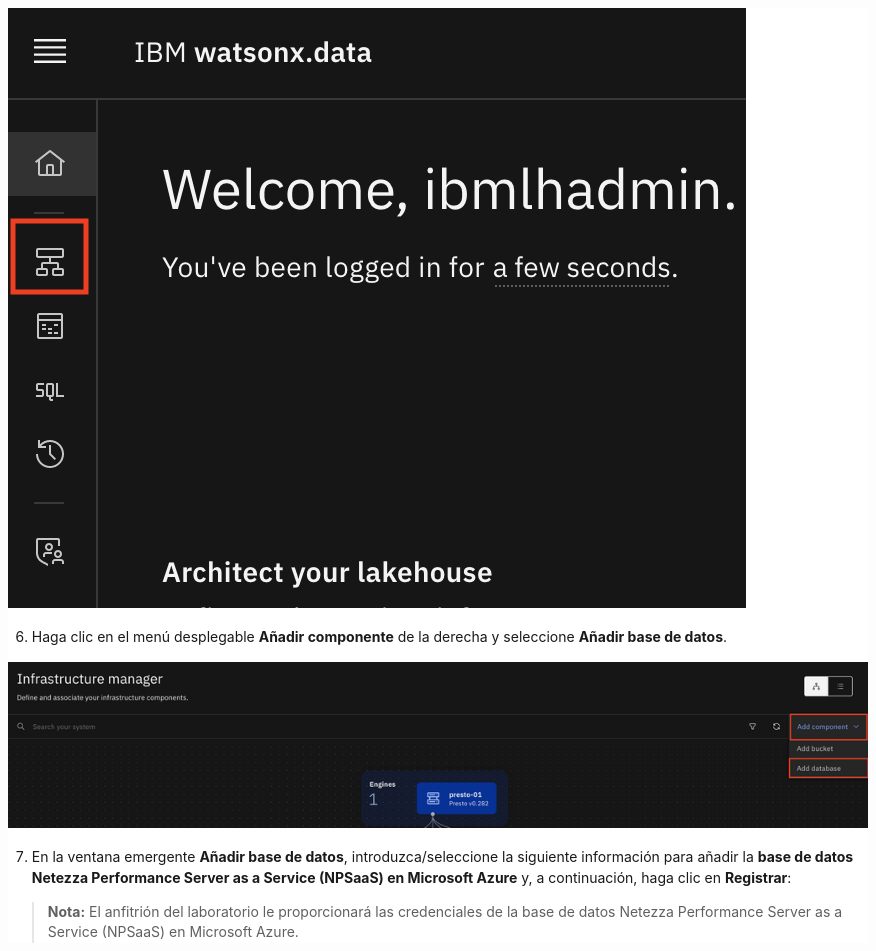 ![](./images/203/infrastructure-manager-icon.png)

6.  Haga clic en el menú desplegable **Añadir componente** de la derecha y seleccione **Añadir base de datos**.

![](./images/203/im-add-database.png)

7.  En la ventana emergente **Añadir base de datos**, introduzca/seleccione la siguiente información para añadir la **base de datos Netezza Performance Server as a Service (NPSaaS) en Microsoft Azure** y, a continuación, haga clic en **Registrar**:

> **Nota:** El anfitrión del laboratorio le proporcionará las credenciales de la base de datos Netezza Performance Server as a Service (NPSaaS) en Microsoft Azure.
